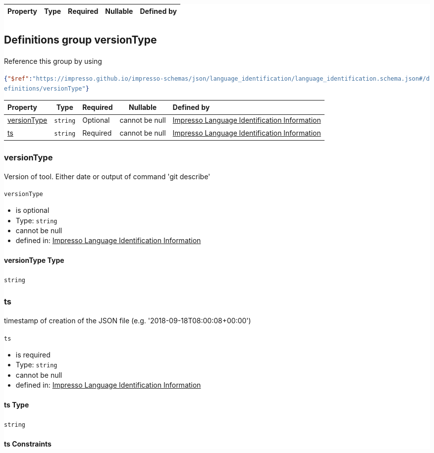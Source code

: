 | Property | Type | Required | Nullable | Defined by |
| :------- | ---- | -------- | -------- | :--------- |

## Definitions group versionType

Reference this group by using

```json
{"$ref":"https://impresso.github.io/impresso-schemas/json/language_identification/language_identification.schema.json#/definitions/versionType"}
```

| Property                    | Type     | Required | Nullable       | Defined by                                                                                                                                                                                                                                                                                    |
| :-------------------------- | -------- | -------- | -------------- | :-------------------------------------------------------------------------------------------------------------------------------------------------------------------------------------------------------------------------------------------------------------------------------------------- |
| [versionType](#versiontype) | `string` | Optional | cannot be null | [Impresso Language Identification Information](language_identification-definitions-versiontype-properties-versiontype.md "https&#x3A;//impresso.github.io/impresso-schemas/json/language_identification/language_identification.schema.json#/definitions/versionType/properties/versionType") |
| [ts](#ts)                   | `string` | Required | cannot be null | [Impresso Language Identification Information](language_identification-definitions-versiontype-properties-ts.md "https&#x3A;//impresso.github.io/impresso-schemas/json/language_identification/language_identification.schema.json#/definitions/versionType/properties/ts")                   |

### versionType

Version of tool. Either date or output of command 'git describe'


`versionType`

-   is optional
-   Type: `string`
-   cannot be null
-   defined in: [Impresso Language Identification Information](language_identification-definitions-versiontype-properties-versiontype.md "https&#x3A;//impresso.github.io/impresso-schemas/json/language_identification/language_identification.schema.json#/definitions/versionType/properties/versionType")

#### versionType Type

`string`

### ts

timestamp of creation of the JSON file (e.g. '2018-09-18T08:00:08+00:00')


`ts`

-   is required
-   Type: `string`
-   cannot be null
-   defined in: [Impresso Language Identification Information](language_identification-definitions-versiontype-properties-ts.md "https&#x3A;//impresso.github.io/impresso-schemas/json/language_identification/language_identification.schema.json#/definitions/versionType/properties/ts")

#### ts Type

`string`

#### ts Constraints
